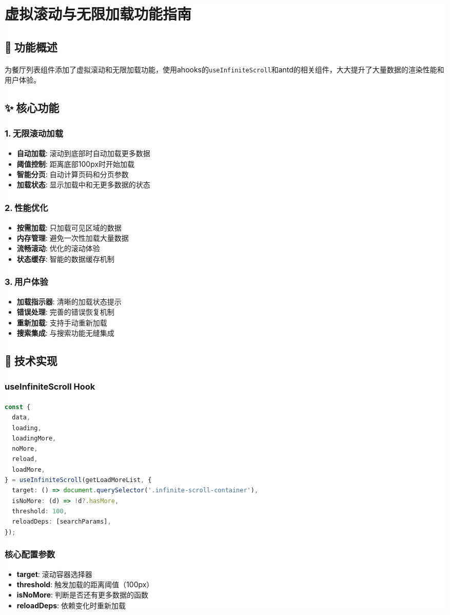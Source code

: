 # 虚拟滚动与无限加载功能指南

## 🎯 功能概述

为餐厅列表组件添加了虚拟滚动和无限加载功能，使用ahooks的`useInfiniteScroll`和antd的相关组件，大大提升了大量数据的渲染性能和用户体验。

## ✨ 核心功能

### 1. 无限滚动加载
- **自动加载**: 滚动到底部时自动加载更多数据
- **阈值控制**: 距离底部100px时开始加载
- **智能分页**: 自动计算页码和分页参数
- **加载状态**: 显示加载中和无更多数据的状态

### 2. 性能优化
- **按需加载**: 只加载可见区域的数据
- **内存管理**: 避免一次性加载大量数据
- **流畅滚动**: 优化的滚动体验
- **状态缓存**: 智能的数据缓存机制

### 3. 用户体验
- **加载指示器**: 清晰的加载状态提示
- **错误处理**: 完善的错误恢复机制
- **重新加载**: 支持手动重新加载
- **搜索集成**: 与搜索功能无缝集成

## 🔧 技术实现

### useInfiniteScroll Hook
```typescript
const {
  data,
  loading,
  loadingMore,
  noMore,
  reload,
  loadMore,
} = useInfiniteScroll(getLoadMoreList, {
  target: () => document.querySelector('.infinite-scroll-container'),
  isNoMore: (d) => !d?.hasMore,
  threshold: 100,
  reloadDeps: [searchParams],
});
```

### 核心配置参数
- **target**: 滚动容器选择器
- **threshold**: 触发加载的距离阈值（100px）
- **isNoMore**: 判断是否还有更多数据的函数
- **reloadDeps**: 依赖变化时重新加载

